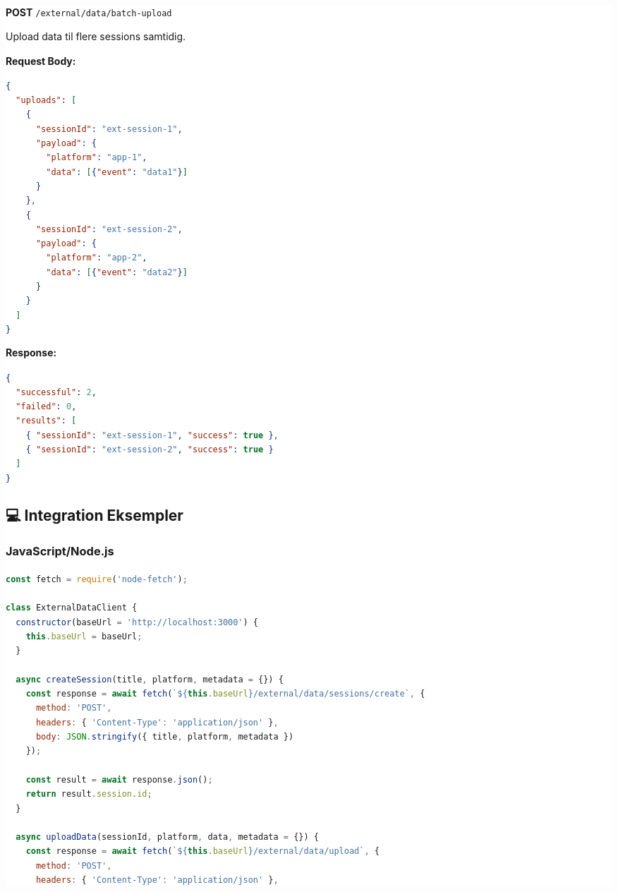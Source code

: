 **POST** `/external/data/batch-upload`

Upload data til flere sessions samtidig.

**Request Body:**
```json
{
  "uploads": [
    {
      "sessionId": "ext-session-1",
      "payload": {
        "platform": "app-1",
        "data": [{"event": "data1"}]
      }
    },
    {
      "sessionId": "ext-session-2",
      "payload": {
        "platform": "app-2",
        "data": [{"event": "data2"}]
      }
    }
  ]
}
```

**Response:**
```json
{
  "successful": 2,
  "failed": 0,
  "results": [
    { "sessionId": "ext-session-1", "success": true },
    { "sessionId": "ext-session-2", "success": true }
  ]
}
```

## 💻 Integration Eksempler

### JavaScript/Node.js

```javascript
const fetch = require('node-fetch');

class ExternalDataClient {
  constructor(baseUrl = 'http://localhost:3000') {
    this.baseUrl = baseUrl;
  }

  async createSession(title, platform, metadata = {}) {
    const response = await fetch(`${this.baseUrl}/external/data/sessions/create`, {
      method: 'POST',
      headers: { 'Content-Type': 'application/json' },
      body: JSON.stringify({ title, platform, metadata })
    });

    const result = await response.json();
    return result.session.id;
  }

  async uploadData(sessionId, platform, data, metadata = {}) {
    const response = await fetch(`${this.baseUrl}/external/data/upload`, {
      method: 'POST',
      headers: { 'Content-Type': 'application/json' },
```